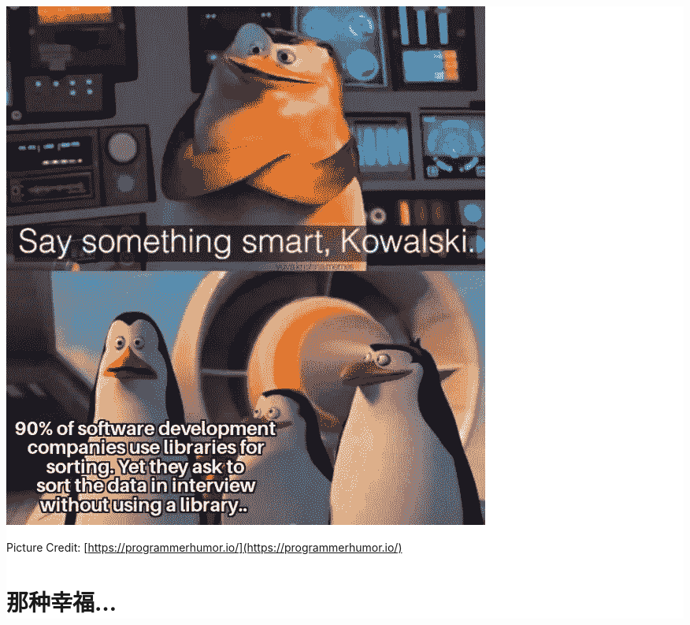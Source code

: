 ![](img/93226655a7e663fa85bb2dce4da98536.png)

Picture Credit: [https://programmerhumor.io/](https://programmerhumor.io/)

# 那种幸福…

